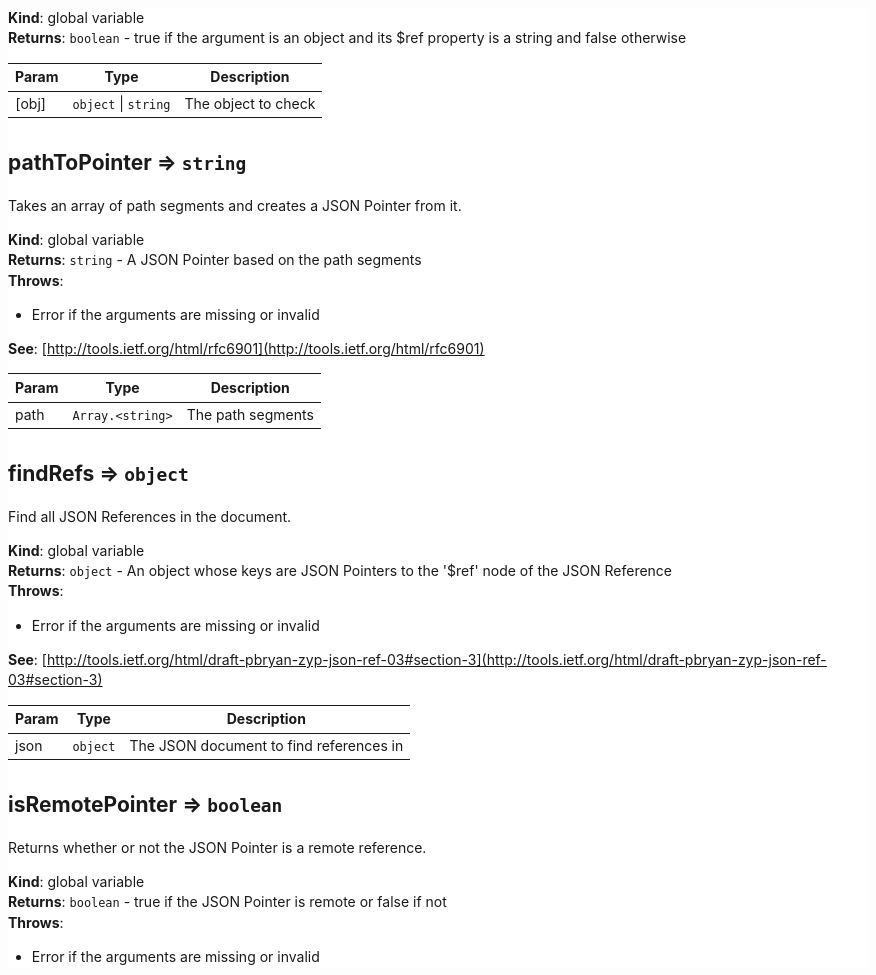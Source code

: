 **Kind**: global variable  
**Returns**: <code>boolean</code> - true if the argument is an object and its $ref property is a string and false otherwise  

| Param | Type | Description |
| --- | --- | --- |
| [obj] | <code>object</code> &#124; <code>string</code> | The object to check |

<a name="pathToPointer"></a>
## pathToPointer ⇒ <code>string</code>
Takes an array of path segments and creates a JSON Pointer from it.

**Kind**: global variable  
**Returns**: <code>string</code> - A JSON Pointer based on the path segments  
**Throws**:

- Error if the arguments are missing or invalid

**See**: [http://tools.ietf.org/html/rfc6901](http://tools.ietf.org/html/rfc6901)  

| Param | Type | Description |
| --- | --- | --- |
| path | <code>Array.&lt;string&gt;</code> | The path segments |

<a name="findRefs"></a>
## findRefs ⇒ <code>object</code>
Find all JSON References in the document.

**Kind**: global variable  
**Returns**: <code>object</code> - An object whose keys are JSON Pointers to the '$ref' node of the JSON Reference  
**Throws**:

- Error if the arguments are missing or invalid

**See**: [http://tools.ietf.org/html/draft-pbryan-zyp-json-ref-03#section-3](http://tools.ietf.org/html/draft-pbryan-zyp-json-ref-03#section-3)  

| Param | Type | Description |
| --- | --- | --- |
| json | <code>object</code> | The JSON document to find references in |

<a name="isRemotePointer"></a>
## isRemotePointer ⇒ <code>boolean</code>
Returns whether or not the JSON Pointer is a remote reference.

**Kind**: global variable  
**Returns**: <code>boolean</code> - true if the JSON Pointer is remote or false if not  
**Throws**:

- Error if the arguments are missing or invalid

